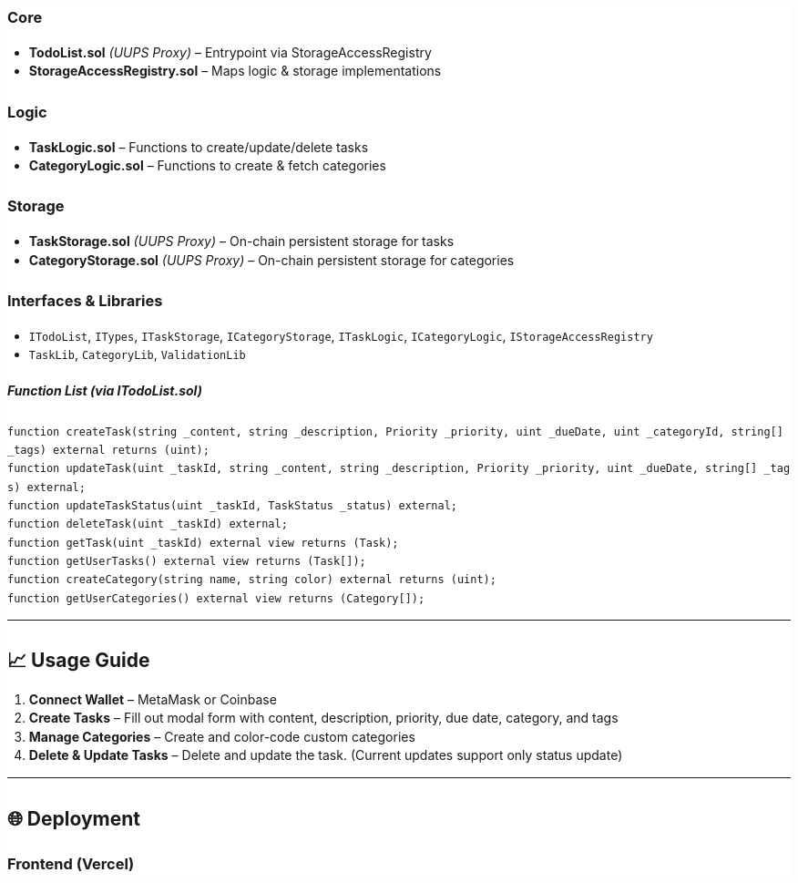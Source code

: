 ### Core

* **TodoList.sol** *(UUPS Proxy)* – Entrypoint via StorageAccessRegistry
* **StorageAccessRegistry.sol** – Maps logic & storage implementations

### Logic

* **TaskLogic.sol** – Functions to create/update/delete tasks
* **CategoryLogic.sol** – Functions to create & fetch categories

### Storage

* **TaskStorage.sol** *(UUPS Proxy)* – On-chain persistent storage for tasks
* **CategoryStorage.sol** *(UUPS Proxy)* – On-chain persistent storage for categories

### Interfaces & Libraries

* `ITodoList`, `ITypes`, `ITaskStorage`, `ICategoryStorage`, `ITaskLogic`, `ICategoryLogic`, `IStorageAccessRegistry`
* `TaskLib`, `CategoryLib`, `ValidationLib`

##### Function List (via ITodoList.sol)

```solidity
function createTask(string _content, string _description, Priority _priority, uint _dueDate, uint _categoryId, string[] _tags) external returns (uint);
function updateTask(uint _taskId, string _content, string _description, Priority _priority, uint _dueDate, string[] _tags) external;
function updateTaskStatus(uint _taskId, TaskStatus _status) external;
function deleteTask(uint _taskId) external;
function getTask(uint _taskId) external view returns (Task);
function getUserTasks() external view returns (Task[]);
function createCategory(string name, string color) external returns (uint);
function getUserCategories() external view returns (Category[]);
```

---

## 📈 Usage Guide

1. **Connect Wallet** – MetaMask or Coinbase
2. **Create Tasks** – Fill out modal form with content, description, priority, due date, category, and tags
3. **Manage Categories** – Create and color-code custom categories
4. **Delete & Update Tasks** – Delete and update the task. (Current updates support only status update)

---

## 🌐 Deployment

### Frontend (Vercel)
